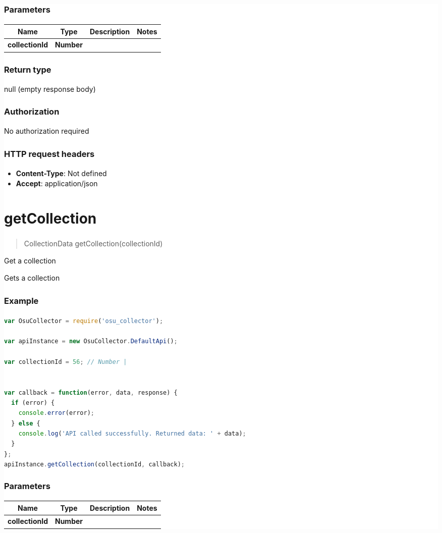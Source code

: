### Parameters

Name | Type | Description  | Notes
------------- | ------------- | ------------- | -------------
 **collectionId** | **Number**|  | 

### Return type

null (empty response body)

### Authorization

No authorization required

### HTTP request headers

 - **Content-Type**: Not defined
 - **Accept**: application/json

<a name="getCollection"></a>
# **getCollection**
> CollectionData getCollection(collectionId)

Get a collection

Gets a collection

### Example
```javascript
var OsuCollector = require('osu_collector');

var apiInstance = new OsuCollector.DefaultApi();

var collectionId = 56; // Number | 


var callback = function(error, data, response) {
  if (error) {
    console.error(error);
  } else {
    console.log('API called successfully. Returned data: ' + data);
  }
};
apiInstance.getCollection(collectionId, callback);
```

### Parameters

Name | Type | Description  | Notes
------------- | ------------- | ------------- | -------------
 **collectionId** | **Number**|  | 

